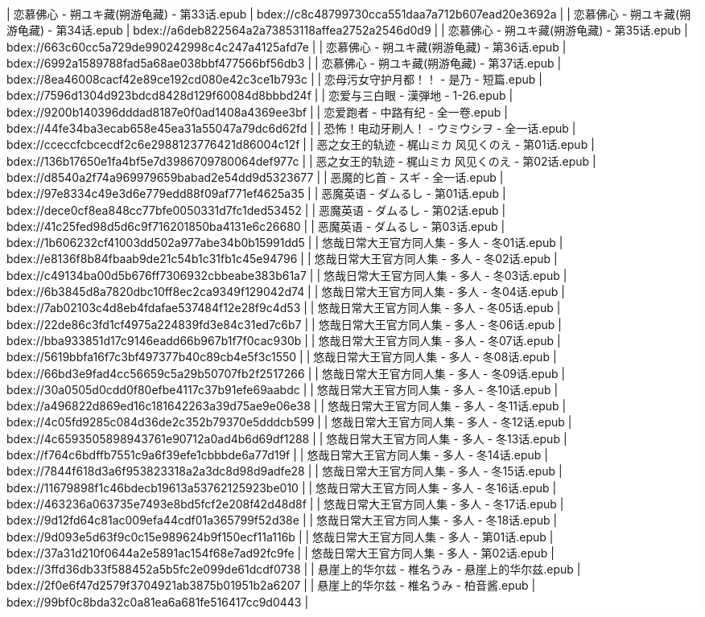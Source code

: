 | 恋慕佛心 - 朔ユキ藏(朔游龟藏) - 第33话.epub | bdex://c8c48799730cca551daa7a712b607ead20e3692a |
| 恋慕佛心 - 朔ユキ藏(朔游龟藏) - 第34话.epub | bdex://a6deb822564a2a73853118affea2752a2546d0d9 |
| 恋慕佛心 - 朔ユキ藏(朔游龟藏) - 第35话.epub | bdex://663c60cc5a729de990242998c4c247a4125afd7e |
| 恋慕佛心 - 朔ユキ藏(朔游龟藏) - 第36话.epub | bdex://6992a1589788fad5a68ae038bbf477566bf56db3 |
| 恋慕佛心 - 朔ユキ藏(朔游龟藏) - 第37话.epub | bdex://8ea46008cacf42e89ce192cd080e42c3ce1b793c |
| 恋母污女守护月都！！ - 是乃 - 短篇.epub | bdex://7596d1304d923bdcd8428d129f60084d8bbbd24f |
| 恋爱与三白眼 - 漢弾地 - 1-26.epub | bdex://9200b140396dddad8187e0f0ad1408a4369ee3bf |
| 恋爱跑者 - 中路有纪 - 全一卷.epub | bdex://44fe34ba3ecab658e45ea31a55047a79dc6d62fd |
| 恐怖！电动牙刷人！ - ウミウシヲ - 全一话.epub | bdex://cceccfcbcecdf2c6e2988123776421d86004c12f |
| 恶之女王的轨迹 - 梶山ミカ 风见くのえ - 第01话.epub | bdex://136b17650e1fa4bf5e7d3986709780064def977c |
| 恶之女王的轨迹 - 梶山ミカ 风见くのえ - 第02话.epub | bdex://d8540a2f74a969979659babad2e54dd9d5323677 |
| 恶魔的匕首 - スギ - 全一话.epub | bdex://97e8334c49e3d6e779edd88f09af771ef4625a35 |
| 恶魔英语 - ダムるし - 第01话.epub | bdex://dece0cf8ea848cc77bfe0050331d7fc1ded53452 |
| 恶魔英语 - ダムるし - 第02话.epub | bdex://41c25fed98d5d6c9f716201850ba4131e6c26680 |
| 恶魔英语 - ダムるし - 第03话.epub | bdex://1b606232cf41003dd502a977abe34b0b15991dd5 |
| 悠哉日常大王官方同人集 - 多人 - 冬01话.epub | bdex://e8136f8b84fbaab9de21c54b1c31fb1c45e94796 |
| 悠哉日常大王官方同人集 - 多人 - 冬02话.epub | bdex://c49134ba00d5b676ff7306932cbbeabe383b61a7 |
| 悠哉日常大王官方同人集 - 多人 - 冬03话.epub | bdex://6b3845d8a7820dbc10ff8ec2ca9349f129042d74 |
| 悠哉日常大王官方同人集 - 多人 - 冬04话.epub | bdex://7ab02103c4d8eb4fdafae537484f12e28f9c4d53 |
| 悠哉日常大王官方同人集 - 多人 - 冬05话.epub | bdex://22de86c3fd1cf4975a224839fd3e84c31ed7c6b7 |
| 悠哉日常大王官方同人集 - 多人 - 冬06话.epub | bdex://bba933851d17c9146eadd66b967b1f7f0cac930b |
| 悠哉日常大王官方同人集 - 多人 - 冬07话.epub | bdex://5619bbfa16f7c3bf497377b40c89cb4e5f3c1550 |
| 悠哉日常大王官方同人集 - 多人 - 冬08话.epub | bdex://66bd3e9fad4cc56659c5a29b50707fb2f2517266 |
| 悠哉日常大王官方同人集 - 多人 - 冬09话.epub | bdex://30a0505d0cdd0f80efbe4117c37b91efe69aabdc |
| 悠哉日常大王官方同人集 - 多人 - 冬10话.epub | bdex://a496822d869ed16c181642263a39d75ae9e06e38 |
| 悠哉日常大王官方同人集 - 多人 - 冬11话.epub | bdex://4c05fd9285c084d36de2c352b79370e5dddcb599 |
| 悠哉日常大王官方同人集 - 多人 - 冬12话.epub | bdex://4c6593505898943761e90712a0ad4b6d69df1288 |
| 悠哉日常大王官方同人集 - 多人 - 冬13话.epub | bdex://f764c6bdffb7551c9a6f39efe1cbbbde6a77d19f |
| 悠哉日常大王官方同人集 - 多人 - 冬14话.epub | bdex://7844f618d3a6f953823318a2a3dc8d98d9adfe28 |
| 悠哉日常大王官方同人集 - 多人 - 冬15话.epub | bdex://11679898f1c46bdecb19613a53762125923be010 |
| 悠哉日常大王官方同人集 - 多人 - 冬16话.epub | bdex://463236a063735e7493e8bd5fcf2e208f42d48d8f |
| 悠哉日常大王官方同人集 - 多人 - 冬17话.epub | bdex://9d12fd64c81ac009efa44cdf01a365799f52d38e |
| 悠哉日常大王官方同人集 - 多人 - 冬18话.epub | bdex://9d093e5d63f9c0c15e989624b9f150ecf11a116b |
| 悠哉日常大王官方同人集 - 多人 - 第01话.epub | bdex://37a31d210f0644a2e5891ac154f68e7ad92fc9fe |
| 悠哉日常大王官方同人集 - 多人 - 第02话.epub | bdex://3ffd36db33f588452a5b5fc2e099de61dcdf0738 |
| 悬崖上的华尔兹 - 椎名うみ - 悬崖上的华尔兹.epub | bdex://2f0e6f47d2579f3704921ab3875b01951b2a6207 |
| 悬崖上的华尔兹 - 椎名うみ - 柏音酱.epub | bdex://99bf0c8bda32c0a81ea6a681fe516417cc9d0443 |